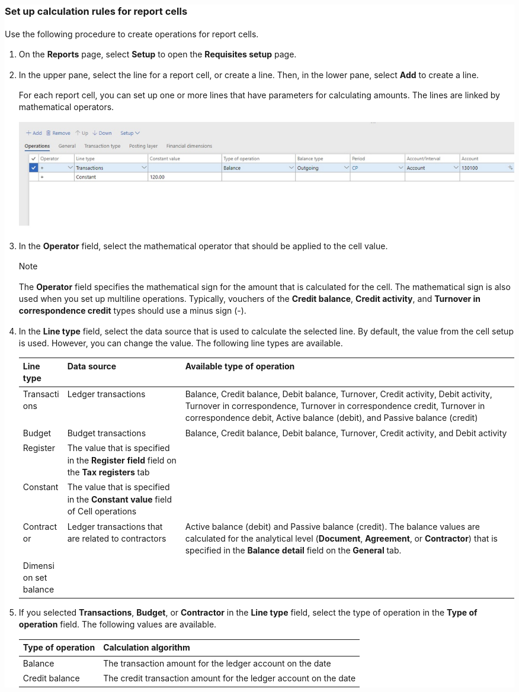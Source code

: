 ### Set up calculation rules for report cells

Use the following procedure to create operations for report cells.

1. On the **Reports** page, select **Setup** to open the **Requisites setup** page.
2. In the upper pane, select the line for a report cell, or create a line. Then, in the lower pane, select **Add** to create a line.

    For each report cell, you can set up one or more lines that have parameters for calculating amounts. The lines are linked by mathematical operators.

    ![Setup of operations for report cells](media/cells-setup-operations.jpg)

3. In the **Operator** field, select the mathematical operator that should be applied to the cell value.

    > [!NOTE] 
    > The **Operator** field specifies the mathematical sign for the amount that is calculated for the cell. The mathematical sign is also used when you set up multiline operations. Typically, vouchers of the **Credit balance**, **Credit activity**, and **Turnover in correspondence credit** types should use a minus sign (-).

4. In the **Line type** field, select the data source that is used to calculate the selected line. By default, the value from the cell setup is used. However, you can change the value. The following line types are available.

    | Line type | Data source | Available type of operation |
    |-----------|-------------|-----------------------------|
    | Transactions | Ledger transactions | Balance, Credit balance, Debit balance, Turnover, Credit activity, Debit activity, Turnover in correspondence, Turnover in correspondence credit, Turnover in correspondence debit, Active balance (debit), and Passive balance (credit) |
    | Budget | Budget transactions | Balance, Credit balance, Debit balance, Turnover, Credit activity, and Debit activity |
    | Register | The value that is specified in the **Register field** field on the **Tax registers** tab |
    | Constant | The value that is specified in the **Constant value** field of Cell operations | |
    | Contractor | Ledger transactions that are related to contractors | Active balance (debit) and Passive balance (credit). The balance values are calculated for the analytical level (**Document**, **Agreement**, or **Contractor**) that is specified in the **Balance detail** field on the **General** tab. |
    | Dimension set balance | | |

5. If you selected **Transactions**, **Budget**, or **Contractor** in the **Line type** field, select the type of operation in the **Type of operation** field. The following values are available.

    <table>
    <thead>
    <tr>
    <th>Type of operation</th>
    <th>Calculation algorithm</th>
    </tr>
    </thead>
    <tbody>
    <tr>
    <td>Balance</td>
    <td>The transaction amount for the ledger account on the date</td>
    </tr>
    <tr>
    <td>Credit balance</td>
    <td>The credit transaction amount for the ledger account on the date</td>